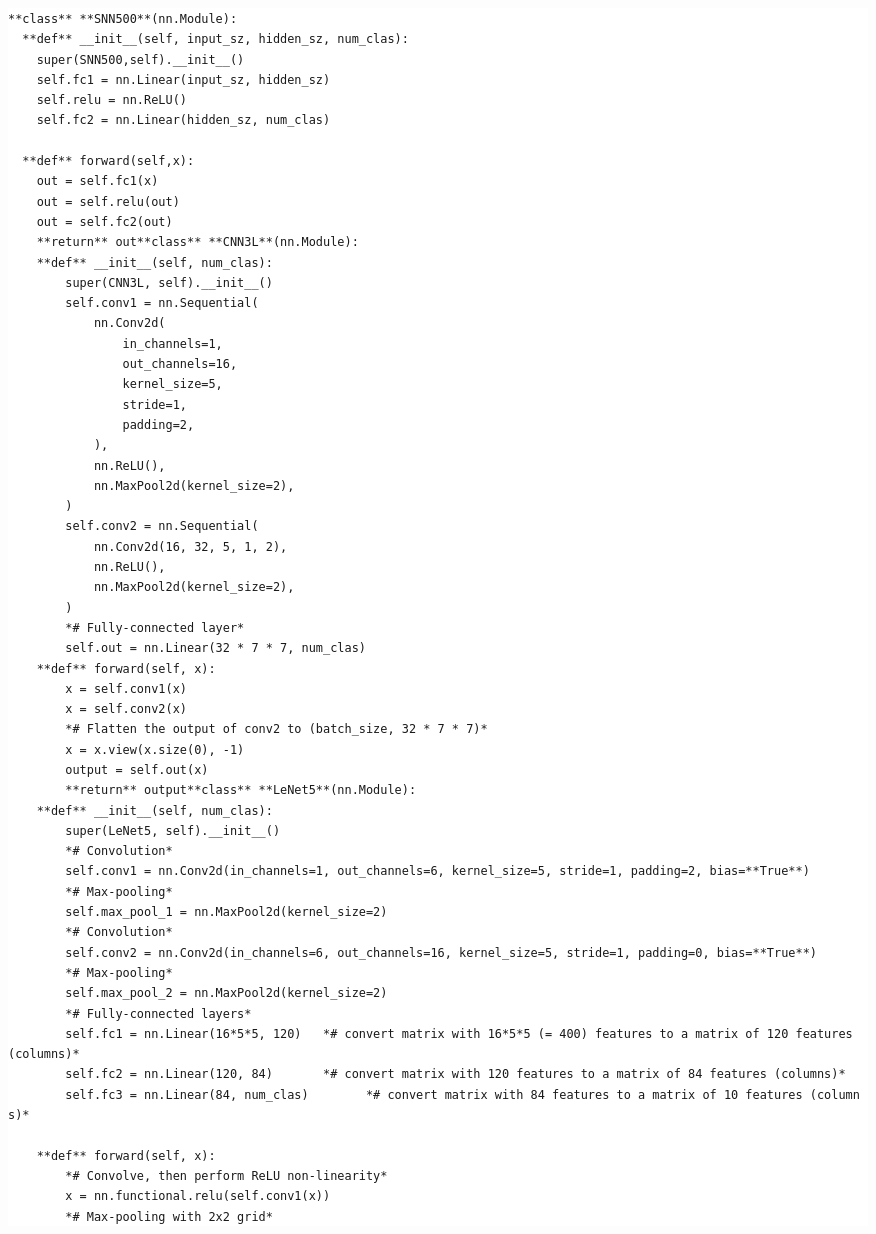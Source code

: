 ```
**class** **SNN500**(nn.Module):
  **def** __init__(self, input_sz, hidden_sz, num_clas):
    super(SNN500,self).__init__()
    self.fc1 = nn.Linear(input_sz, hidden_sz)
    self.relu = nn.ReLU()
    self.fc2 = nn.Linear(hidden_sz, num_clas)

  **def** forward(self,x):
    out = self.fc1(x)
    out = self.relu(out)
    out = self.fc2(out)
    **return** out**class** **CNN3L**(nn.Module):
    **def** __init__(self, num_clas):
        super(CNN3L, self).__init__()
        self.conv1 = nn.Sequential(         
            nn.Conv2d(
                in_channels=1,              
                out_channels=16,            
                kernel_size=5,              
                stride=1,                   
                padding=2,                  
            ),                              
            nn.ReLU(),                      
            nn.MaxPool2d(kernel_size=2),    
        )
        self.conv2 = nn.Sequential(         
            nn.Conv2d(16, 32, 5, 1, 2),     
            nn.ReLU(),                      
            nn.MaxPool2d(kernel_size=2),                
        )
        *# Fully-connected layer*
        self.out = nn.Linear(32 * 7 * 7, num_clas)
    **def** forward(self, x):
        x = self.conv1(x)
        x = self.conv2(x)
        *# Flatten the output of conv2 to (batch_size, 32 * 7 * 7)*
        x = x.view(x.size(0), -1)       
        output = self.out(x)
        **return** output**class** **LeNet5**(nn.Module):          
    **def** __init__(self, num_clas):     
        super(LeNet5, self).__init__()
        *# Convolution* 
        self.conv1 = nn.Conv2d(in_channels=1, out_channels=6, kernel_size=5, stride=1, padding=2, bias=**True**)
        *# Max-pooling*
        self.max_pool_1 = nn.MaxPool2d(kernel_size=2)
        *# Convolution*
        self.conv2 = nn.Conv2d(in_channels=6, out_channels=16, kernel_size=5, stride=1, padding=0, bias=**True**)
        *# Max-pooling*
        self.max_pool_2 = nn.MaxPool2d(kernel_size=2) 
        *# Fully-connected layers*
        self.fc1 = nn.Linear(16*5*5, 120)   *# convert matrix with 16*5*5 (= 400) features to a matrix of 120 features (columns)*
        self.fc2 = nn.Linear(120, 84)       *# convert matrix with 120 features to a matrix of 84 features (columns)*
        self.fc3 = nn.Linear(84, num_clas)        *# convert matrix with 84 features to a matrix of 10 features (columns)*

    **def** forward(self, x):
        *# Convolve, then perform ReLU non-linearity*
        x = nn.functional.relu(self.conv1(x))  
        *# Max-pooling with 2x2 grid* 
```